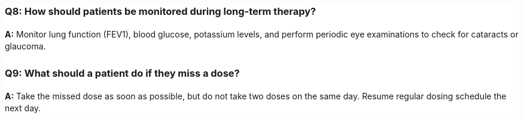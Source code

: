 ### **Q8:  How should patients be monitored during long-term therapy?**

**A:** Monitor lung function (FEV1), blood glucose, potassium levels, and perform periodic eye examinations to check for cataracts or glaucoma.


### **Q9: What should a patient do if they miss a dose?**

**A:** Take the missed dose as soon as possible, but do not take two doses on the same day.  Resume regular dosing schedule the next day.

